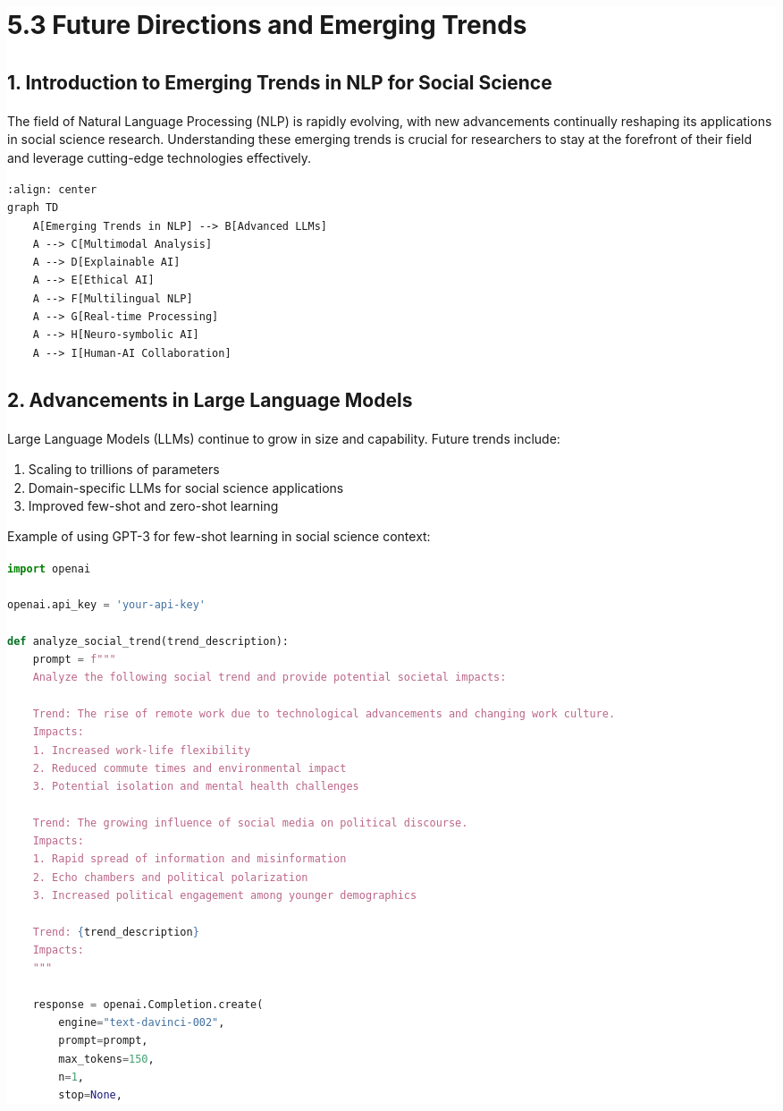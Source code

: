 # 5.3 Future Directions and Emerging Trends

## 1. Introduction to Emerging Trends in NLP for Social Science

The field of Natural Language Processing (NLP) is rapidly evolving, with new advancements continually reshaping its applications in social science research. Understanding these emerging trends is crucial for researchers to stay at the forefront of their field and leverage cutting-edge technologies effectively.

```{mermaid}
:align: center
graph TD
    A[Emerging Trends in NLP] --> B[Advanced LLMs]
    A --> C[Multimodal Analysis]
    A --> D[Explainable AI]
    A --> E[Ethical AI]
    A --> F[Multilingual NLP]
    A --> G[Real-time Processing]
    A --> H[Neuro-symbolic AI]
    A --> I[Human-AI Collaboration]
```

## 2. Advancements in Large Language Models

Large Language Models (LLMs) continue to grow in size and capability. Future trends include:

1. Scaling to trillions of parameters
2. Domain-specific LLMs for social science applications
3. Improved few-shot and zero-shot learning

Example of using GPT-3 for few-shot learning in social science context:

```python
import openai

openai.api_key = 'your-api-key'

def analyze_social_trend(trend_description):
    prompt = f"""
    Analyze the following social trend and provide potential societal impacts:

    Trend: The rise of remote work due to technological advancements and changing work culture.
    Impacts:
    1. Increased work-life flexibility
    2. Reduced commute times and environmental impact
    3. Potential isolation and mental health challenges

    Trend: The growing influence of social media on political discourse.
    Impacts:
    1. Rapid spread of information and misinformation
    2. Echo chambers and political polarization
    3. Increased political engagement among younger demographics

    Trend: {trend_description}
    Impacts:
    """

    response = openai.Completion.create(
        engine="text-davinci-002",
        prompt=prompt,
        max_tokens=150,
        n=1,
        stop=None,
```